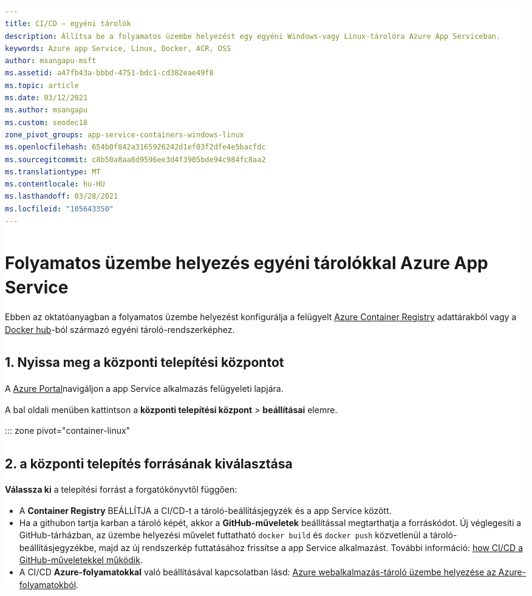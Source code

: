 ```yaml
---
title: CI/CD – egyéni tárolók
description: Állítsa be a folyamatos üzembe helyezést egy egyéni Windows-vagy Linux-tárolóra Azure App Serviceban.
keywords: Azure app Service, Linux, Docker, ACR, OSS
author: msangapu-msft
ms.assetid: a47fb43a-bbbd-4751-bdc1-cd382eae49f8
ms.topic: article
ms.date: 03/12/2021
ms.author: msangapu
ms.custom: seodec18
zone_pivot_groups: app-service-containers-windows-linux
ms.openlocfilehash: 654b0f842a3165926242d1ef03f2dfe4e5bacfdc
ms.sourcegitcommit: c8b50a8aa8d9596ee3d4f3905bde94c984fc8aa2
ms.translationtype: MT
ms.contentlocale: hu-HU
ms.lasthandoff: 03/28/2021
ms.locfileid: "105643350"
---
```

# <a name="continuous-deployment-with-custom-containers-in-azure-app-service"></a>Folyamatos üzembe helyezés egyéni tárolókkal Azure App Service

Ebben az oktatóanyagban a folyamatos üzembe helyezést konfigurálja a felügyelt [Azure Container Registry](https://azure.microsoft.com/services/container-registry/) adattárakból vagy a [Docker hub](https://hub.docker.com)-ból származó egyéni tároló-rendszerképhez.

## <a name="1-go-to-deployment-center"></a>1. Nyissa meg a központi telepítési központot

A [Azure Portal](https://portal.azure.com)navigáljon a app Service alkalmazás felügyeleti lapjára.

A bal oldali menüben kattintson a **központi telepítési központ**  >  **beállításai** elemre. 

::: zone pivot="container-linux"
## <a name="2-choose-deployment-source"></a>2. a központi telepítés forrásának kiválasztása

**Válassza ki** a telepítési forrást a forgatókönyvtől függően:
- A **Container Registry** BEÁLLÍTJA a CI/CD-t a tároló-beállításjegyzék és a app Service között.
- Ha a githubon tartja karban a tároló képét, akkor a **GitHub-műveletek** beállítással megtarthatja a forráskódot. Új véglegesíti a GitHub-tárházban, az üzembe helyezési művelet futtatható `docker build` és `docker push` közvetlenül a tároló-beállításjegyzékbe, majd az új rendszerkép futtatásához frissítse a app Service alkalmazást. További információ: [how CI/CD a GitHub-műveletekkel működik](#how-cicd-works-with-github-actions).
- A CI/CD **Azure-folyamatokkal** való beállításával kapcsolatban lásd: [Azure webalkalmazás-tároló üzembe helyezése az Azure-folyamatokból](/azure/devops/pipelines/targets/webapp-on-container-linux).
